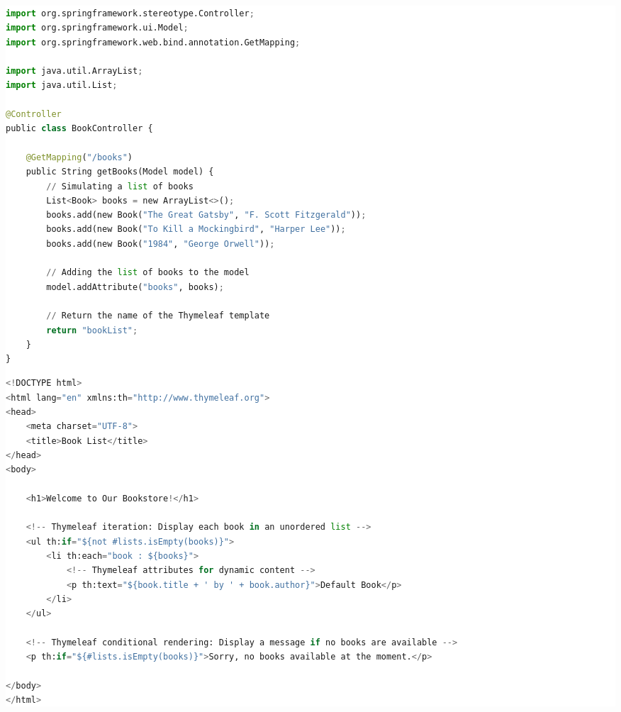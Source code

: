 
```python
import org.springframework.stereotype.Controller;
import org.springframework.ui.Model;
import org.springframework.web.bind.annotation.GetMapping;

import java.util.ArrayList;
import java.util.List;

@Controller
public class BookController {

    @GetMapping("/books")
    public String getBooks(Model model) {
        // Simulating a list of books
        List<Book> books = new ArrayList<>();
        books.add(new Book("The Great Gatsby", "F. Scott Fitzgerald"));
        books.add(new Book("To Kill a Mockingbird", "Harper Lee"));
        books.add(new Book("1984", "George Orwell"));

        // Adding the list of books to the model
        model.addAttribute("books", books);

        // Return the name of the Thymeleaf template
        return "bookList";
    }
}

```


```python
<!DOCTYPE html>
<html lang="en" xmlns:th="http://www.thymeleaf.org">
<head>
    <meta charset="UTF-8">
    <title>Book List</title>
</head>
<body>

    <h1>Welcome to Our Bookstore!</h1>

    <!-- Thymeleaf iteration: Display each book in an unordered list -->
    <ul th:if="${not #lists.isEmpty(books)}">
        <li th:each="book : ${books}">
            <!-- Thymeleaf attributes for dynamic content -->
            <p th:text="${book.title + ' by ' + book.author}">Default Book</p>
        </li>
    </ul>
    
    <!-- Thymeleaf conditional rendering: Display a message if no books are available -->
    <p th:if="${#lists.isEmpty(books)}">Sorry, no books available at the moment.</p>

</body>
</html>

```
